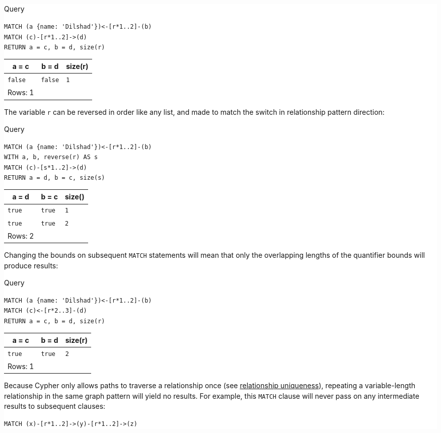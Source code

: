 Query

```cypher
MATCH (a {name: 'Dilshad'})<-[r*1..2]-(b)
MATCH (c)-[r*1..2]->(d)
RETURN a = c, b = d, size(r)
```

| a = c   | b = d   | size(r) |
| ------- | ------- | ------- |
| `false` | `false` | `1`     |
| Rows: 1 |         |         |

The variable `r` can be reversed in order like any list, and made to match the switch in relationship pattern direction:

Query

```cypher
MATCH (a {name: 'Dilshad'})<-[r*1..2]-(b)
WITH a, b, reverse(r) AS s
MATCH (c)-[s*1..2]->(d)
RETURN a = d, b = c, size(s)
```

| a = d   | b = c  | size() |
| ------- | ------ | ------ |
| `true`  | `true` | `1`    |
| `true`  | `true` | `2`    |
| Rows: 2 |        |        |

Changing the bounds on subsequent `MATCH` statements will mean that only the overlapping lengths of the quantifier bounds will produce results:

Query

```cypher
MATCH (a {name: 'Dilshad'})<-[r*1..2]-(b)
MATCH (c)<-[r*2..3]-(d)
RETURN a = c, b = d, size(r)
```

| a = c   | b = d  | size(r) |
| ------- | ------ | ------- |
| `true`  | `true` | `2`     |
| Rows: 1 |        |         |

Because Cypher only allows paths to traverse a relationship once (see [relationship uniqueness](https://neo4j.com/docs/cypher-manual/current/patterns/reference/#graph-patterns-rules-relationship-uniqueness)), repeating a variable-length relationship in the same graph pattern will yield no results. For example, this `MATCH` clause will never pass on any intermediate results to subsequent clauses:

```none
MATCH (x)-[r*1..2]->(y)-[r*1..2]->(z)
```
